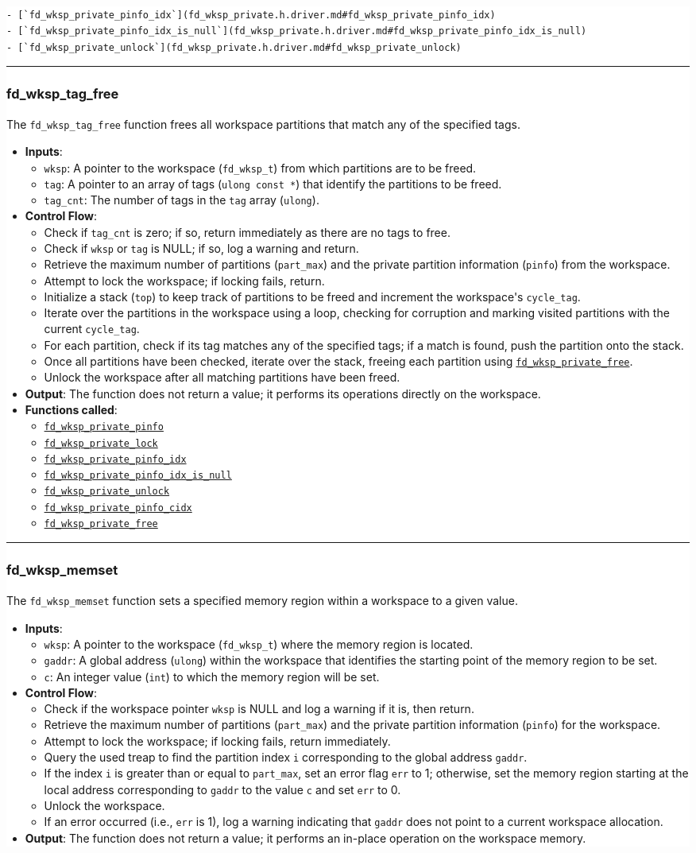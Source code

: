     - [`fd_wksp_private_pinfo_idx`](fd_wksp_private.h.driver.md#fd_wksp_private_pinfo_idx)
    - [`fd_wksp_private_pinfo_idx_is_null`](fd_wksp_private.h.driver.md#fd_wksp_private_pinfo_idx_is_null)
    - [`fd_wksp_private_unlock`](fd_wksp_private.h.driver.md#fd_wksp_private_unlock)


---
### fd\_wksp\_tag\_free
The `fd_wksp_tag_free` function frees all workspace partitions that match any of the specified tags.
- **Inputs**:
    - `wksp`: A pointer to the workspace (`fd_wksp_t`) from which partitions are to be freed.
    - `tag`: A pointer to an array of tags (`ulong const *`) that identify the partitions to be freed.
    - `tag_cnt`: The number of tags in the `tag` array (`ulong`).
- **Control Flow**:
    - Check if `tag_cnt` is zero; if so, return immediately as there are no tags to free.
    - Check if `wksp` or `tag` is NULL; if so, log a warning and return.
    - Retrieve the maximum number of partitions (`part_max`) and the private partition information (`pinfo`) from the workspace.
    - Attempt to lock the workspace; if locking fails, return.
    - Initialize a stack (`top`) to keep track of partitions to be freed and increment the workspace's `cycle_tag`.
    - Iterate over the partitions in the workspace using a loop, checking for corruption and marking visited partitions with the current `cycle_tag`.
    - For each partition, check if its tag matches any of the specified tags; if a match is found, push the partition onto the stack.
    - Once all partitions have been checked, iterate over the stack, freeing each partition using [`fd_wksp_private_free`](#fd_wksp_private_free).
    - Unlock the workspace after all matching partitions have been freed.
- **Output**: The function does not return a value; it performs its operations directly on the workspace.
- **Functions called**:
    - [`fd_wksp_private_pinfo`](fd_wksp_private.h.driver.md#fd_wksp_private_pinfo)
    - [`fd_wksp_private_lock`](fd_wksp_admin.c.driver.md#fd_wksp_private_lock)
    - [`fd_wksp_private_pinfo_idx`](fd_wksp_private.h.driver.md#fd_wksp_private_pinfo_idx)
    - [`fd_wksp_private_pinfo_idx_is_null`](fd_wksp_private.h.driver.md#fd_wksp_private_pinfo_idx_is_null)
    - [`fd_wksp_private_unlock`](fd_wksp_private.h.driver.md#fd_wksp_private_unlock)
    - [`fd_wksp_private_pinfo_cidx`](fd_wksp_private.h.driver.md#fd_wksp_private_pinfo_cidx)
    - [`fd_wksp_private_free`](#fd_wksp_private_free)


---
### fd\_wksp\_memset
The `fd_wksp_memset` function sets a specified memory region within a workspace to a given value.
- **Inputs**:
    - `wksp`: A pointer to the workspace (`fd_wksp_t`) where the memory region is located.
    - `gaddr`: A global address (`ulong`) within the workspace that identifies the starting point of the memory region to be set.
    - `c`: An integer value (`int`) to which the memory region will be set.
- **Control Flow**:
    - Check if the workspace pointer `wksp` is NULL and log a warning if it is, then return.
    - Retrieve the maximum number of partitions (`part_max`) and the private partition information (`pinfo`) for the workspace.
    - Attempt to lock the workspace; if locking fails, return immediately.
    - Query the used treap to find the partition index `i` corresponding to the global address `gaddr`.
    - If the index `i` is greater than or equal to `part_max`, set an error flag `err` to 1; otherwise, set the memory region starting at the local address corresponding to `gaddr` to the value `c` and set `err` to 0.
    - Unlock the workspace.
    - If an error occurred (i.e., `err` is 1), log a warning indicating that `gaddr` does not point to a current workspace allocation.
- **Output**: The function does not return a value; it performs an in-place operation on the workspace memory.